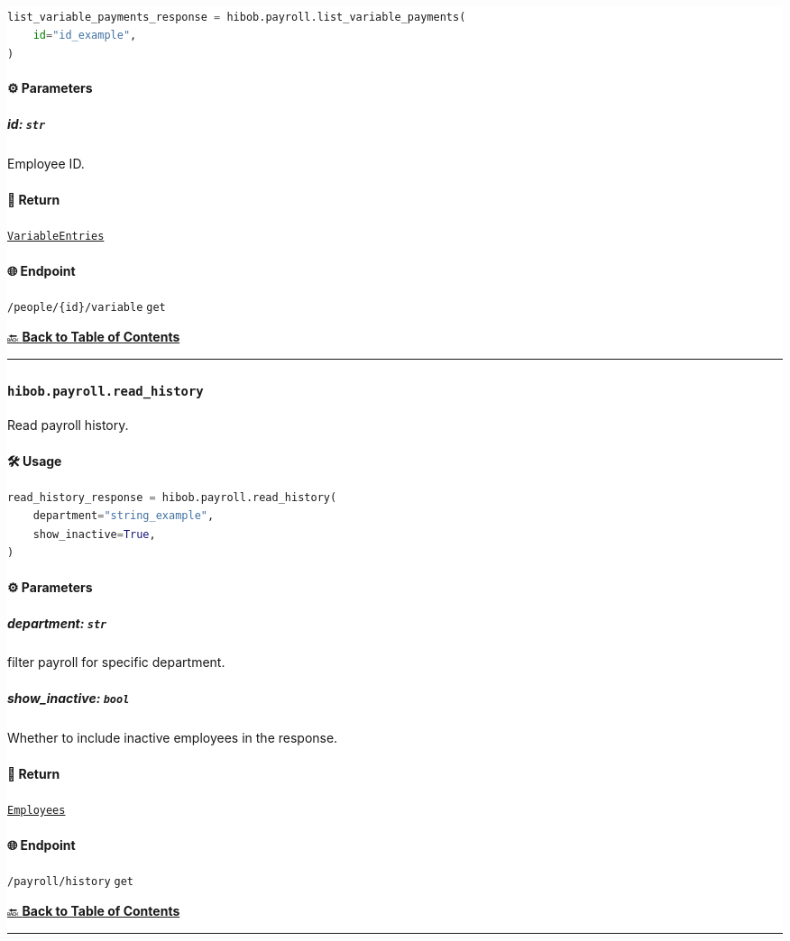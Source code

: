 ```python
list_variable_payments_response = hibob.payroll.list_variable_payments(
    id="id_example",
)
```

#### ⚙️ Parameters<a id="⚙️-parameters"></a>

##### id: `str`<a id="id-str"></a>

Employee ID.

#### 🔄 Return<a id="🔄-return"></a>

[`VariableEntries`](./hi_bob_python_sdk/pydantic/variable_entries.py)

#### 🌐 Endpoint<a id="🌐-endpoint"></a>

`/people/{id}/variable` `get`

[🔙 **Back to Table of Contents**](#table-of-contents)

---

### `hibob.payroll.read_history`<a id="hibobpayrollread_history"></a>

Read payroll history.

#### 🛠️ Usage<a id="🛠️-usage"></a>

```python
read_history_response = hibob.payroll.read_history(
    department="string_example",
    show_inactive=True,
)
```

#### ⚙️ Parameters<a id="⚙️-parameters"></a>

##### department: `str`<a id="department-str"></a>

filter payroll for specific department.

##### show_inactive: `bool`<a id="show_inactive-bool"></a>

Whether to include inactive employees in the response.

#### 🔄 Return<a id="🔄-return"></a>

[`Employees`](./hi_bob_python_sdk/pydantic/employees.py)

#### 🌐 Endpoint<a id="🌐-endpoint"></a>

`/payroll/history` `get`

[🔙 **Back to Table of Contents**](#table-of-contents)

---